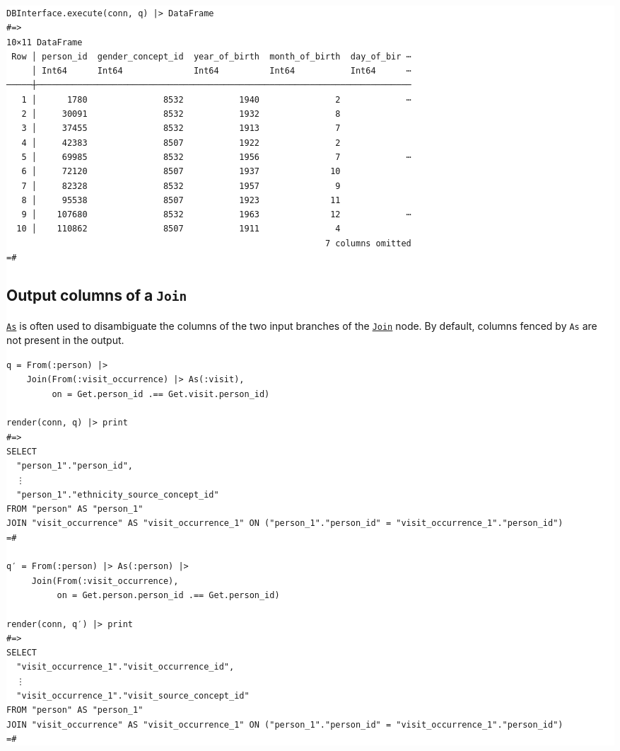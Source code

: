    DBInterface.execute(conn, q) |> DataFrame
    #=>
    10×11 DataFrame
     Row │ person_id  gender_concept_id  year_of_birth  month_of_birth  day_of_bir ⋯
         │ Int64      Int64              Int64          Int64           Int64      ⋯
    ─────┼──────────────────────────────────────────────────────────────────────────
       1 │      1780               8532           1940               2             ⋯
       2 │     30091               8532           1932               8
       3 │     37455               8532           1913               7
       4 │     42383               8507           1922               2
       5 │     69985               8532           1956               7             ⋯
       6 │     72120               8507           1937              10
       7 │     82328               8532           1957               9
       8 │     95538               8507           1923              11
       9 │    107680               8532           1963              12             ⋯
      10 │    110862               8507           1911               4
                                                                   7 columns omitted
    =#


## Output columns of a `Join`

[`As`](@ref) is often used to disambiguate the columns of the two input
branches of the [`Join`](@ref) node.  By default, columns fenced by `As` are
not present in the output.

    q = From(:person) |>
        Join(From(:visit_occurrence) |> As(:visit),
             on = Get.person_id .== Get.visit.person_id)

    render(conn, q) |> print
    #=>
    SELECT
      "person_1"."person_id",
      ⋮
      "person_1"."ethnicity_source_concept_id"
    FROM "person" AS "person_1"
    JOIN "visit_occurrence" AS "visit_occurrence_1" ON ("person_1"."person_id" = "visit_occurrence_1"."person_id")
    =#

    q′ = From(:person) |> As(:person) |>
         Join(From(:visit_occurrence),
              on = Get.person.person_id .== Get.person_id)

    render(conn, q′) |> print
    #=>
    SELECT
      "visit_occurrence_1"."visit_occurrence_id",
      ⋮
      "visit_occurrence_1"."visit_source_concept_id"
    FROM "person" AS "person_1"
    JOIN "visit_occurrence" AS "visit_occurrence_1" ON ("person_1"."person_id" = "visit_occurrence_1"."person_id")
    =#
